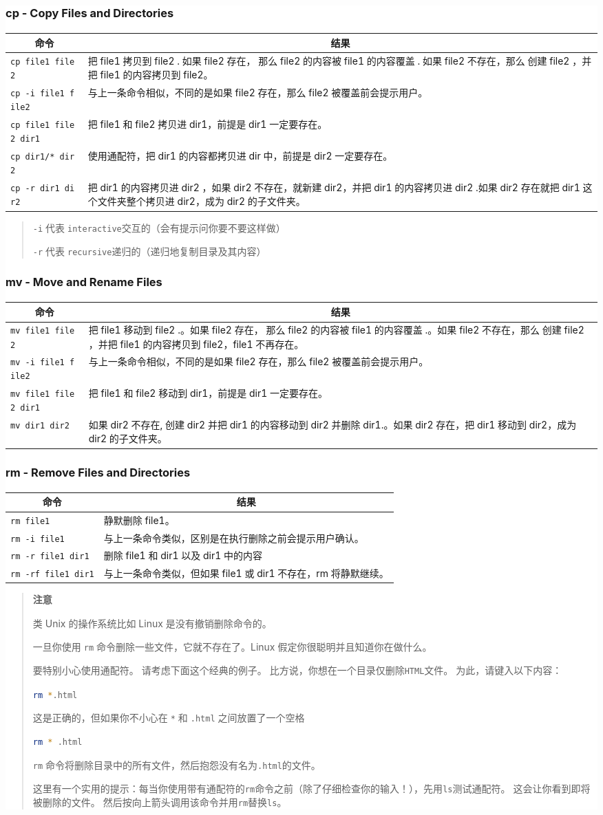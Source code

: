 ### cp - Copy Files and Directories

| **命令**              | **结果**                                                     |
| --------------------- | ------------------------------------------------------------ |
| `cp file1 file2`      | 把 file1 拷贝到 file2 . 如果 file2 存在， 那么 file2 的内容被 file1 的内容覆盖 . 如果 file2 不存在，那么 创建 file2 ，并把 file1 的内容拷贝到 file2。 |
| `cp -i file1 file2`   | 与上一条命令相似，不同的是如果 file2 存在，那么 file2 被覆盖前会提示用户。 |
| `cp file1 file2 dir1` | 把 file1 和 file2 拷贝进 dir1，前提是 dir1 一定要存在。      |
| `cp dir1/* dir2`      | 使用通配符，把 dir1 的内容都拷贝进 dir 中，前提是 dir2 一定要存在。 |
| `cp -r dir1 dir2`     | 把 dir1 的内容拷贝进 dir2 ，如果 dir2 不存在，就新建 dir2，并把 dir1 的内容拷贝进 dir2 .如果 dir2 存在就把 dir1 这个文件夹整个拷贝进 dir2，成为 dir2 的子文件夹。 |

> `-i` 代表 `interactive`交互的（会有提示问你要不要这样做）
>
> `-r` 代表 `recursive`递归的（递归地复制目录及其内容）

### mv - Move and Rename Files

| **命令**              | **结果**                                                                                                                                                                |
| --------------------- | ----------------------------------------------------------------------------------------------------------------------------------------------------------------------- |
| `mv file1 file2`      | 把 file1 移动到 file2 .。如果 file2 存在， 那么 file2 的内容被 file1 的内容覆盖 .。如果 file2 不存在，那么 创建 file2 ，并把 file1 的内容拷贝到 file2，file1 不再存在。 |
| `mv -i file1 file2`   | 与上一条命令相似，不同的是如果 file2 存在，那么 file2 被覆盖前会提示用户。                                                                                              |
| `mv file1 file2 dir1` | 把 file1 和 file2 移动到 dir1，前提是 dir1 一定要存在。                                                                                                                 |
| `mv dir1 dir2`        | 如果 dir2 不存在, 创建 dir2 并把 dir1 的内容移动到 dir2 并删除 dir1.。如果 dir2 存在，把 dir1 移动到 dir2，成为 dir2 的子文件夹。                                       |

### rm - Remove Files and Directories

| **命令**            | **结果**                                                       |
| ------------------- | -------------------------------------------------------------- |
| `rm file1`          | 静默删除 file1。                                               |
| `rm -i file1`       | 与上一条命令类似，区别是在执行删除之前会提示用户确认。         |
| `rm -r file1 dir1`  | 删除 file1 和 dir1 以及 dir1 中的内容                          |
| `rm -rf file1 dir1` | 与上一条命令类似，但如果 file1 或 dir1 不存在，rm 将静默继续。 |

> **注意**
>
> 类 Unix 的操作系统比如 Linux 是没有撤销删除命令的。
>
> 一旦你使用 `rm` 命令删除一些文件，它就不存在了。Linux 假定你很聪明并且知道你在做什么。
>
> 要特别小心使用通配符。 请考虑下面这个经典的例子。 比方说，你想在一个目录仅删除`HTML`文件。 为此，请键入以下内容：
>
> ```bash
> rm *.html
> ```
>
> 这是正确的，但如果你不小心在 `*` 和 `.html` 之间放置了一个空格
>
> ```bash
> rm * .html
> ```
>
> `rm` 命令将删除目录中的所有文件，然后抱怨没有名为`.html`的文件。
>
> 这里有一个实用的提示：每当你使用带有通配符的`rm`命令之前（除了仔细检查你的输入！），先用`ls`测试通配符。 这会让你看到即将被删除的文件。 然后按向上箭头调用该命令并用`rm`替换`ls`。
